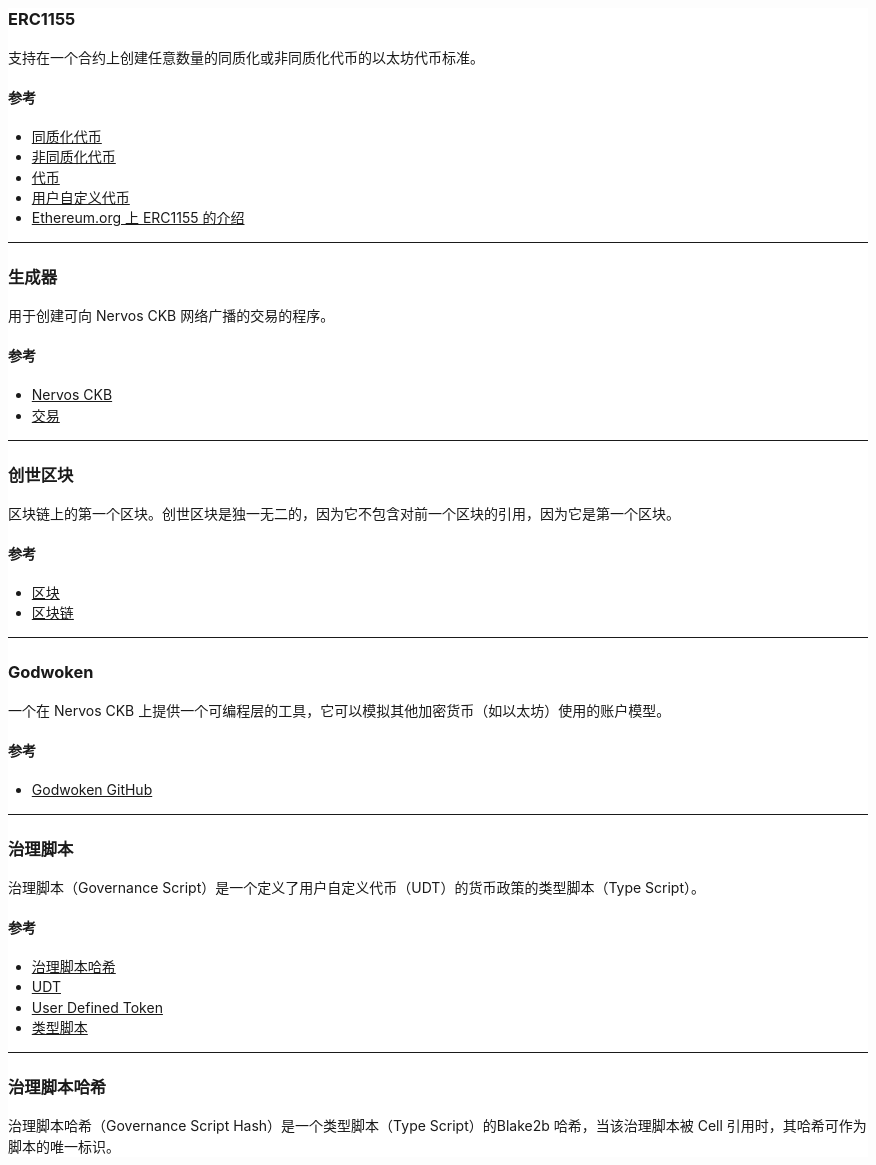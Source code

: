 
### ERC1155
支持在一个合约上创建任意数量的同质化或非同质化代币的以太坊代币标准。

#### 参考
- [同质化代币](#同质化代币)
- [非同质化代币](#非同质化代币)
- [代币](#代币)
- [用户自定义代币](#用户自定义代币)
- [Ethereum.org 上 ERC1155 的介绍](https://eips.ethereum.org/EIPS/eip-1155)

---

### 生成器
用于创建可向 Nervos CKB 网络广播的交易的程序。

#### 参考
- [Nervos CKB](#nervos-ckb)
- [交易](#交易)

---

### 创世区块
区块链上的第一个区块。创世区块是独一无二的，因为它不包含对前一个区块的引用，因为它是第一个区块。

#### 参考
- [区块](#区块)
- [区块链](#区块链)

---

### Godwoken
一个在 Nervos CKB 上提供一个可编程层的工具，它可以模拟其他加密货币（如以太坊）使用的账户模型。

#### 参考
- [Godwoken GitHub](https://github.com/jjyr/godwoken)

---

### 治理脚本
治理脚本（Governance Script）是一个定义了用户自定义代币（UDT）的货币政策的类型脚本（Type Script）。

#### 参考
- [治理脚本哈希](#治理脚本哈希)
- [UDT](#udt)
- [User Defined Token](#user-defined-token)
- [类型脚本](#类型脚本)

---

### 治理脚本哈希
治理脚本哈希（Governance Script Hash）是一个类型脚本（Type Script）的Blake2b 哈希，当该治理脚本被 Cell 引用时，其哈希可作为脚本的唯一标识。
